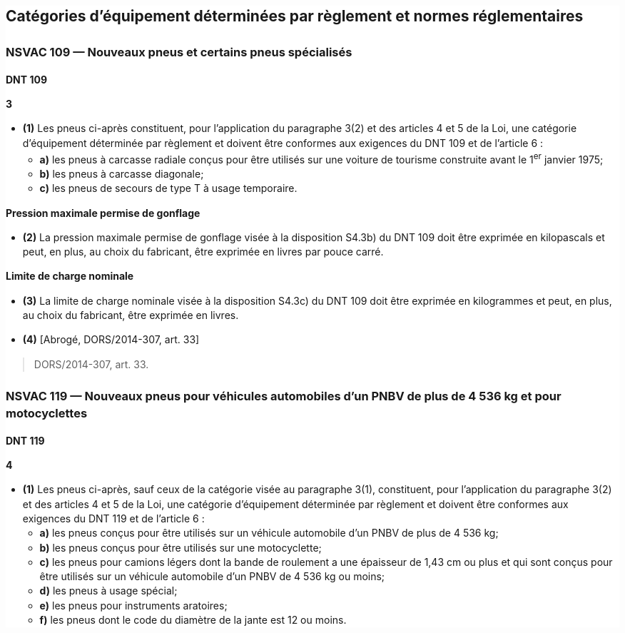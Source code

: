 


## Catégories d’équipement déterminées par règlement et normes réglementaires



### NSVAC 109 — Nouveaux pneus et certains pneus spécialisés



**DNT 109**

**3** 

- **(1)** Les pneus ci-après constituent, pour l’application du paragraphe 3(2) et des articles 4 et 5 de la Loi, une catégorie d’équipement déterminée par règlement et doivent être conformes aux exigences du DNT 109 et de l’article 6 :
	- **a)** les pneus à carcasse radiale conçus pour être utilisés sur une voiture de tourisme construite avant le 1<sup>er</sup> janvier 1975;
	- **b)** les pneus à carcasse diagonale;
	- **c)** les pneus de secours de type T à usage temporaire.

**Pression maximale permise de gonflage**

- **(2)** La pression maximale permise de gonflage visée à la disposition S4.3b) du DNT 109 doit être exprimée en kilopascals et peut, en plus, au choix du fabricant, être exprimée en livres par pouce carré.

**Limite de charge nominale**

- **(3)** La limite de charge nominale visée à la disposition S4.3c) du DNT 109 doit être exprimée en kilogrammes et peut, en plus, au choix du fabricant, être exprimée en livres.

- **(4)** [Abrogé, DORS/2014-307, art. 33]
> DORS/2014-307, art. 33.





### NSVAC 119 — Nouveaux pneus pour véhicules automobiles d’un PNBV de plus de 4 536 kg et pour motocyclettes



**DNT 119**

**4** 

- **(1)** Les pneus ci-après, sauf ceux de la catégorie visée au paragraphe 3(1), constituent, pour l’application du paragraphe 3(2) et des articles 4 et 5 de la Loi, une catégorie d’équipement déterminée par règlement et doivent être conformes aux exigences du DNT 119 et de l’article 6 :
	- **a)** les pneus conçus pour être utilisés sur un véhicule automobile d’un PNBV de plus de 4 536 kg;
	- **b)** les pneus conçus pour être utilisés sur une motocyclette;
	- **c)** les pneus pour camions légers dont la bande de roulement a une épaisseur de 1,43 cm ou plus et qui sont conçus pour être utilisés sur un véhicule automobile d’un PNBV de 4 536 kg ou moins;
	- **d)** les pneus à usage spécial;
	- **e)** les pneus pour instruments aratoires;
	- **f)** les pneus dont le code du diamètre de la jante est 12 ou moins.

